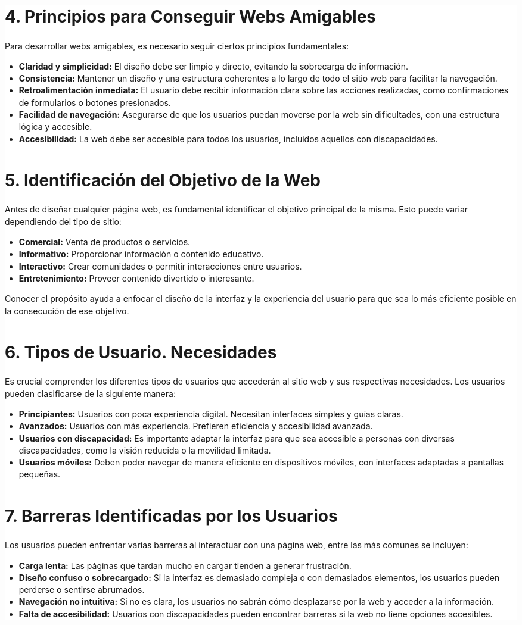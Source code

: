 # 4. Principios para Conseguir Webs Amigables
Para desarrollar webs amigables, es necesario seguir ciertos principios fundamentales:

- **Claridad y simplicidad:** El diseño debe ser limpio y directo, evitando la sobrecarga de información.
- **Consistencia:** Mantener un diseño y una estructura coherentes a lo largo de todo el sitio web para facilitar la navegación.
- **Retroalimentación inmediata:** El usuario debe recibir información clara sobre las acciones realizadas, como confirmaciones de formularios o botones presionados.
- **Facilidad de navegación:** Asegurarse de que los usuarios puedan moverse por la web sin dificultades, con una estructura lógica y accesible.
- **Accesibilidad:** La web debe ser accesible para todos los usuarios, incluidos aquellos con discapacidades.

# 5. Identificación del Objetivo de la Web
Antes de diseñar cualquier página web, es fundamental identificar el objetivo principal de la misma. Esto puede variar dependiendo del tipo de sitio:

- **Comercial:** Venta de productos o servicios.
- **Informativo:** Proporcionar información o contenido educativo.
- **Interactivo:** Crear comunidades o permitir interacciones entre usuarios.
- **Entretenimiento:** Proveer contenido divertido o interesante.

Conocer el propósito ayuda a enfocar el diseño de la interfaz y la experiencia del usuario para que sea lo más eficiente posible en la consecución de ese objetivo.

# 6. Tipos de Usuario. Necesidades
Es crucial comprender los diferentes tipos de usuarios que accederán al sitio web y sus respectivas necesidades. Los usuarios pueden clasificarse de la siguiente manera:

- **Principiantes:** Usuarios con poca experiencia digital. Necesitan interfaces simples y guías claras.
- **Avanzados:** Usuarios con más experiencia. Prefieren eficiencia y accesibilidad avanzada.
- **Usuarios con discapacidad:** Es importante adaptar la interfaz para que sea accesible a personas con diversas discapacidades, como la visión reducida o la movilidad limitada.
- **Usuarios móviles:** Deben poder navegar de manera eficiente en dispositivos móviles, con interfaces adaptadas a pantallas pequeñas.

# 7. Barreras Identificadas por los Usuarios
Los usuarios pueden enfrentar varias barreras al interactuar con una página web, entre las más comunes se incluyen:

- **Carga lenta:** Las páginas que tardan mucho en cargar tienden a generar frustración.
- **Diseño confuso o sobrecargado:** Si la interfaz es demasiado compleja o con demasiados elementos, los usuarios pueden perderse o sentirse abrumados.
- **Navegación no intuitiva:** Si no es clara, los usuarios no sabrán cómo desplazarse por la web y acceder a la información.
- **Falta de accesibilidad:** Usuarios con discapacidades pueden encontrar barreras si la web no tiene opciones accesibles.
